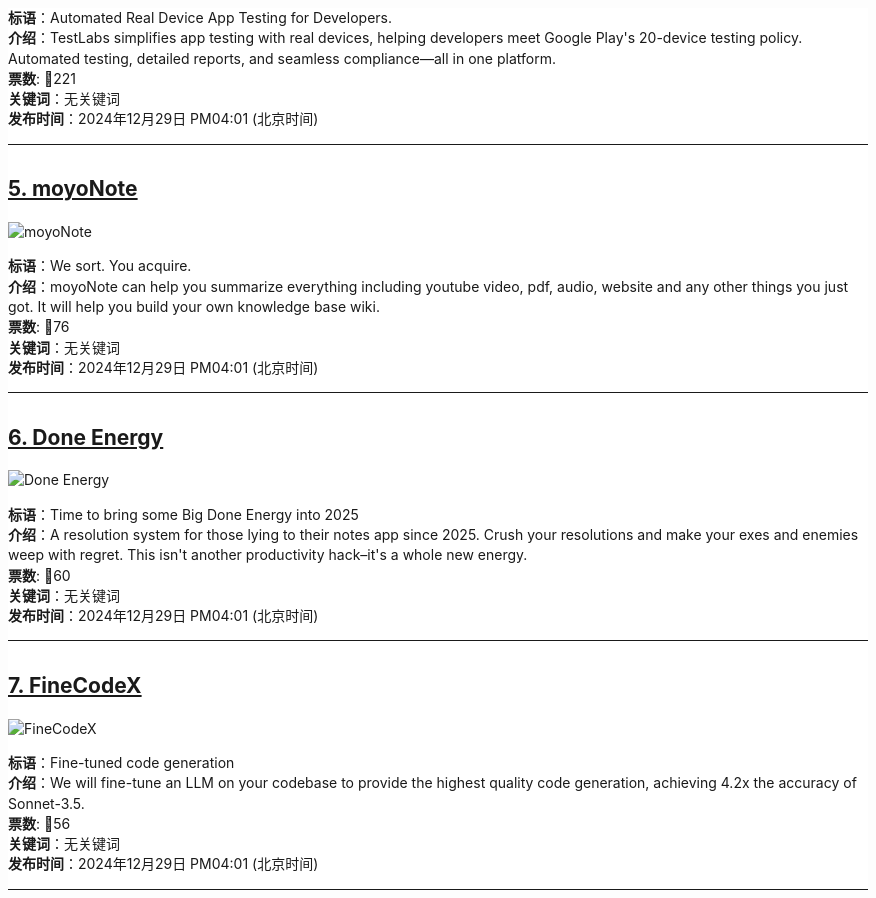 **标语**：Automated Real Device App Testing for Developers.  
**介绍**：TestLabs simplifies app testing with real devices, helping developers meet Google Play's 20-device testing policy. Automated testing, detailed reports, and seamless compliance—all in one platform.  
**票数**: 🔺221  
**关键词**：无关键词  
**发布时间**：2024年12月29日 PM04:01 (北京时间)  

---

## [5. moyoNote](https://www.producthunt.com/posts/moyonote?utm_campaign=producthunt-api&utm_medium=api-v2&utm_source=Application%3A+DailyHunter+%28ID%3A+140760%29)  
![moyoNote](https://ph-files.imgix.net/2fceb324-f7f3-4c2b-90fa-25316d052610.png?auto=format&fit=crop&frame=1&h=512&w=1024)  

**标语**：We sort. You acquire.  
**介绍**：moyoNote can help you summarize everything including youtube video, pdf, audio, website and any other things you just got. It will help you build your own knowledge base wiki.  
**票数**: 🔺76  
**关键词**：无关键词  
**发布时间**：2024年12月29日 PM04:01 (北京时间)  

---

## [6. Done Energy](https://www.producthunt.com/posts/done-energy?utm_campaign=producthunt-api&utm_medium=api-v2&utm_source=Application%3A+DailyHunter+%28ID%3A+140760%29)  
![Done Energy](https://ph-files.imgix.net/7383537c-ad11-477c-a49d-279ba2e7b34f.jpeg?auto=format&fit=crop&frame=1&h=512&w=1024)  

**标语**：Time to bring some Big Done Energy into 2025  
**介绍**：A resolution system for those lying to their notes app since 2025. Crush your resolutions and make your exes and enemies weep with regret. This isn't another productivity hack–it's a whole new energy.  
**票数**: 🔺60  
**关键词**：无关键词  
**发布时间**：2024年12月29日 PM04:01 (北京时间)  

---

## [7. FineCodeX](https://www.producthunt.com/posts/finecodex?utm_campaign=producthunt-api&utm_medium=api-v2&utm_source=Application%3A+DailyHunter+%28ID%3A+140760%29)  
![FineCodeX](https://ph-files.imgix.net/3cbf75f9-680b-4e86-bdec-002d05781a73.png?auto=format&fit=crop&frame=1&h=512&w=1024)  

**标语**：Fine-tuned code generation  
**介绍**：We will fine-tune an LLM on your codebase to provide the highest quality code generation, achieving 4.2x the accuracy of Sonnet-3.5.  
**票数**: 🔺56  
**关键词**：无关键词  
**发布时间**：2024年12月29日 PM04:01 (北京时间)  

---